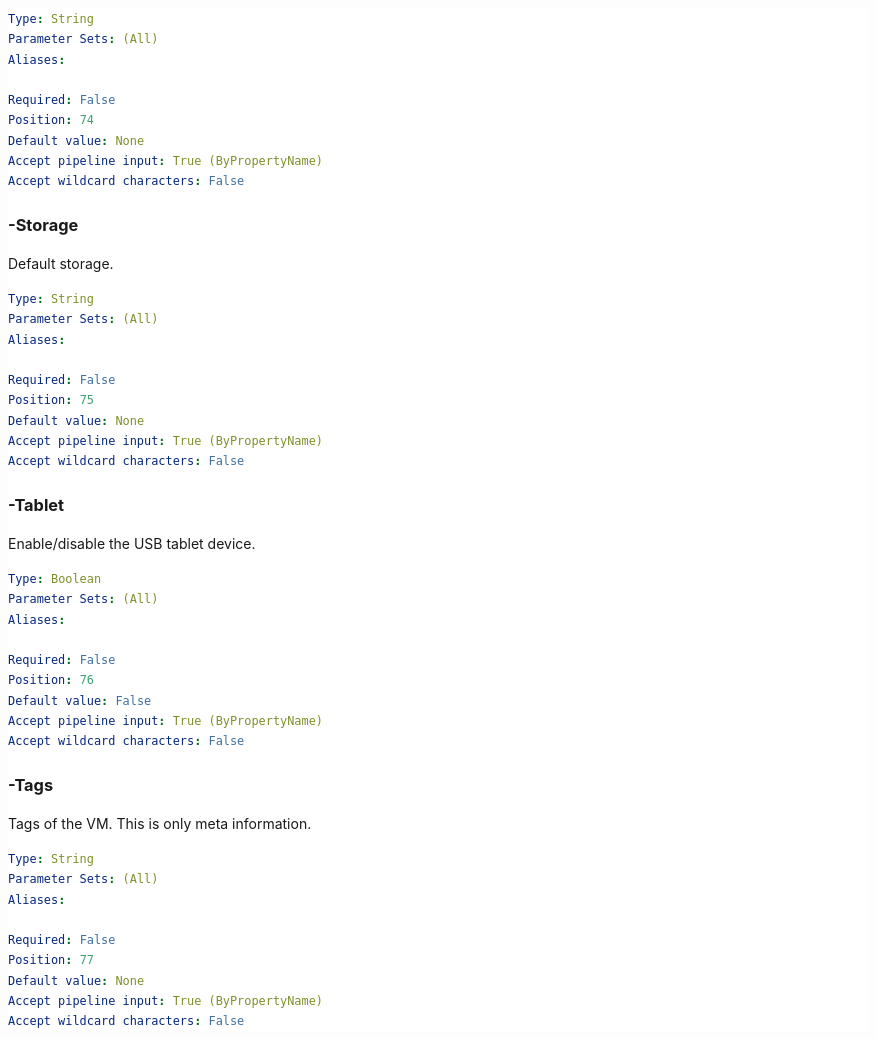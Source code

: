 ```yaml
Type: String
Parameter Sets: (All)
Aliases:

Required: False
Position: 74
Default value: None
Accept pipeline input: True (ByPropertyName)
Accept wildcard characters: False
```

### -Storage
Default storage.

```yaml
Type: String
Parameter Sets: (All)
Aliases:

Required: False
Position: 75
Default value: None
Accept pipeline input: True (ByPropertyName)
Accept wildcard characters: False
```

### -Tablet
Enable/disable the USB tablet device.

```yaml
Type: Boolean
Parameter Sets: (All)
Aliases:

Required: False
Position: 76
Default value: False
Accept pipeline input: True (ByPropertyName)
Accept wildcard characters: False
```

### -Tags
Tags of the VM.
This is only meta information.

```yaml
Type: String
Parameter Sets: (All)
Aliases:

Required: False
Position: 77
Default value: None
Accept pipeline input: True (ByPropertyName)
Accept wildcard characters: False
```

